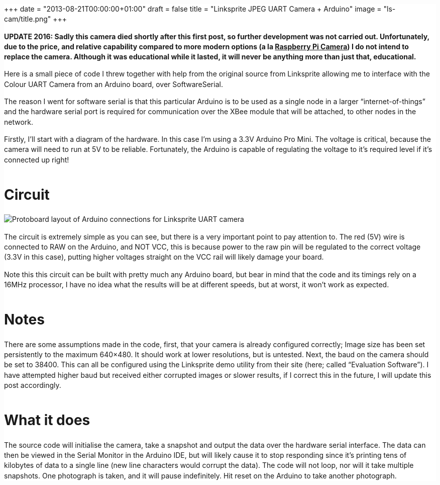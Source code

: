 +++
date = "2013-08-21T00:00:00+01:00"
draft = false
title = "Linksprite JPEG UART Camera + Arduino"
image = "ls-cam/title.png"
+++

**UPDATE 2016:
Sadly this camera died shortly after this first post, so further development was not carried out. Unfortunately, due to the price, and relative
capability compared to more modern options (a la [Raspberry Pi Camera](https://www.raspberrypi.org/products/camera-module/)) I do not intend to replace the camera.
Although it was educational while it lasted, it will never be anything more than just that, educational.**
 
Here is a small piece of code I threw together with help from the original source from Linksprite allowing me to interface with the Colour UART Camera from an Arduino board, over SoftwareSerial.
 
The reason I went for software serial is that this particular Arduino is to be used as a single node in a larger “internet-of-things” and the hardware serial port is required for communication over the XBee module that will be attached, to other nodes in the network.
 
Firstly, I’ll start with a diagram of the hardware. In this case I’m using a 3.3V Arduino Pro Mini. The voltage is critical, because the camera will need to run at 5V to be reliable. Fortunately, the Arduino is capable of regulating the voltage to it’s required level if it’s connected up right!

# Circuit

![Protoboard layout of Arduino connections for Linksprite UART camera](/images/ls-cam/prt01.png)

The circuit is extremely simple as you can see, but there is a very important point to pay attention to. The red (5V) wire is connected to RAW on the Arduino, and NOT VCC, this is because power to the raw pin will be regulated to the correct voltage (3.3V in this case), putting higher voltages straight on the VCC rail will likely damage your board.

Note this this circuit can be built with pretty much any Arduino board, but bear in mind that the code and its timings rely on a 16MHz processor, I have no idea what the results will be at different speeds, but at worst, it won’t work as expected.

# Notes

There are some assumptions made in the code, first, that your camera is already configured correctly; Image size has been set persistently to the maximum 640×480. It should work at lower resolutions, but is untested. Next, the baud on the camera should be set to 38400. This can all be configured using the Linksprite demo utility from their site (here; called “Evaluation Software”). I have attempted higher baud but received either corrupted images or slower results, if I correct this in the future, I will update this post accordingly.

# What it does

The source code will initialise the camera, take a snapshot and output the data over the hardware serial interface. The data can then be viewed in the Serial Monitor in the Arduino IDE, but will likely cause it to stop responding since it’s printing tens of kilobytes of data to a single line (new line characters would corrupt the data). The code will not loop, nor will it take multiple snapshots. One photograph is taken, and it will pause indefinitely. Hit reset on the Arduino to take another photograph.
